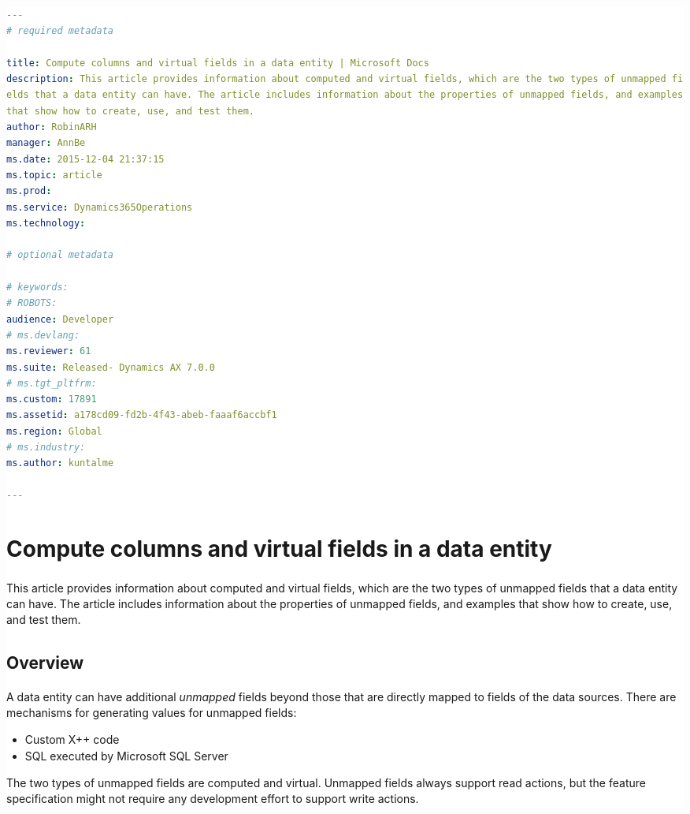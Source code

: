 ```yaml
---
# required metadata

title: Compute columns and virtual fields in a data entity | Microsoft Docs
description: This article provides information about computed and virtual fields, which are the two types of unmapped fields that a data entity can have. The article includes information about the properties of unmapped fields, and examples that show how to create, use, and test them.
author: RobinARH
manager: AnnBe
ms.date: 2015-12-04 21:37:15
ms.topic: article
ms.prod: 
ms.service: Dynamics365Operations
ms.technology: 

# optional metadata

# keywords: 
# ROBOTS: 
audience: Developer
# ms.devlang: 
ms.reviewer: 61
ms.suite: Released- Dynamics AX 7.0.0
# ms.tgt_pltfrm: 
ms.custom: 17891
ms.assetid: a178cd09-fd2b-4f43-abeb-faaaf6accbf1
ms.region: Global
# ms.industry: 
ms.author: kuntalme

---
```


# Compute columns and virtual fields in a data entity

This article provides information about computed and virtual fields, which are the two types of unmapped fields that a data entity can have. The article includes information about the properties of unmapped fields, and examples that show how to create, use, and test them.

Overview
--------

A data entity can have additional *unmapped* fields beyond those that are directly mapped to fields of the data sources. There are mechanisms for generating values for unmapped fields:

-   Custom X++ code
-   SQL executed by Microsoft SQL Server

The two types of unmapped fields are computed and virtual. Unmapped fields always support read actions, but the feature specification might not require any development effort to support write actions.
